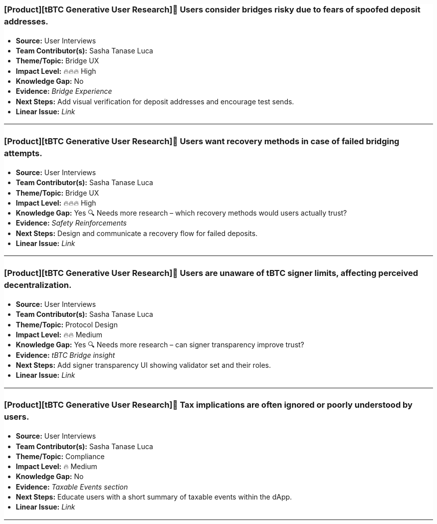 
### [Product][tBTC Generative User Research]💬 Users consider bridges risky due to fears of spoofed deposit addresses.

- **Source:** User Interviews
- **Team Contributor(s):** Sasha Tanase Luca
- **Theme/Topic:** Bridge UX
- **Impact Level:** 🔥🔥🔥 High
- **Knowledge Gap:** No
- **Evidence:** *Bridge Experience*
- **Next Steps:** Add visual verification for deposit addresses and encourage test sends.
- **Linear Issue:** *Link*

---

### [Product][tBTC Generative User Research]💬 Users want recovery methods in case of failed bridging attempts.

- **Source:** User Interviews
- **Team Contributor(s):** Sasha Tanase Luca
- **Theme/Topic:** Bridge UX
- **Impact Level:** 🔥🔥🔥 High
- **Knowledge Gap:** Yes 🔍 Needs more research – which recovery methods would users actually trust?
- **Evidence:** *Safety Reinforcements*
- **Next Steps:** Design and communicate a recovery flow for failed deposits.
- **Linear Issue:** *Link*

---

### [Product][tBTC Generative User Research]💬 Users are unaware of tBTC signer limits, affecting perceived decentralization.

- **Source:** User Interviews
- **Team Contributor(s):** Sasha Tanase Luca
- **Theme/Topic:** Protocol Design
- **Impact Level:** 🔥🔥 Medium
- **Knowledge Gap:** Yes 🔍 Needs more research – can signer transparency improve trust?
- **Evidence:** *tBTC Bridge insight*
- **Next Steps:** Add signer transparency UI showing validator set and their roles.
- **Linear Issue:** *Link*

---

### [Product][tBTC Generative User Research]💬 Tax implications are often ignored or poorly understood by users.

- **Source:** User Interviews
- **Team Contributor(s):** Sasha Tanase Luca
- **Theme/Topic:** Compliance
- **Impact Level:** 🔥 Medium
- **Knowledge Gap:** No
- **Evidence:** *Taxable Events section*
- **Next Steps:** Educate users with a short summary of taxable events within the dApp.
- **Linear Issue:** *Link*

---

